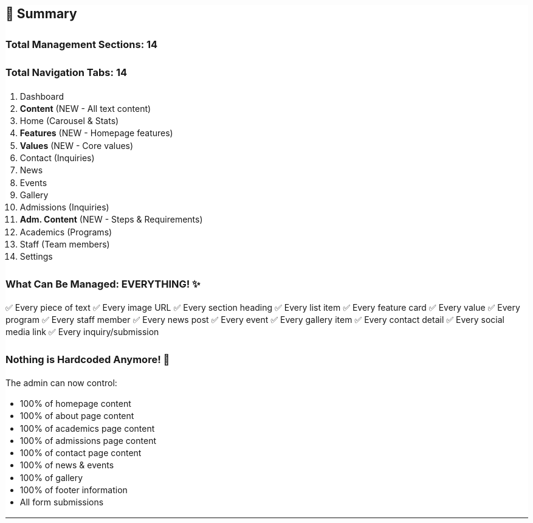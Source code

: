 
## 🎯 Summary

### Total Management Sections: **14**
### Total Navigation Tabs: **14**

1. Dashboard
2. **Content** (NEW - All text content)
3. Home (Carousel & Stats)
4. **Features** (NEW - Homepage features)
5. **Values** (NEW - Core values)
6. Contact (Inquiries)
7. News
8. Events
9. Gallery
10. Admissions (Inquiries)
11. **Adm. Content** (NEW - Steps & Requirements)
12. Academics (Programs)
13. Staff (Team members)
14. Settings

### What Can Be Managed: **EVERYTHING!** ✨

✅ Every piece of text
✅ Every image URL
✅ Every section heading
✅ Every list item
✅ Every feature card
✅ Every value
✅ Every program
✅ Every staff member
✅ Every news post
✅ Every event
✅ Every gallery item
✅ Every contact detail
✅ Every social media link
✅ Every inquiry/submission

### Nothing is Hardcoded Anymore! 🎉

The admin can now control:
- 100% of homepage content
- 100% of about page content
- 100% of academics page content
- 100% of admissions page content
- 100% of contact page content
- 100% of news & events
- 100% of gallery
- 100% of footer information
- All form submissions

---